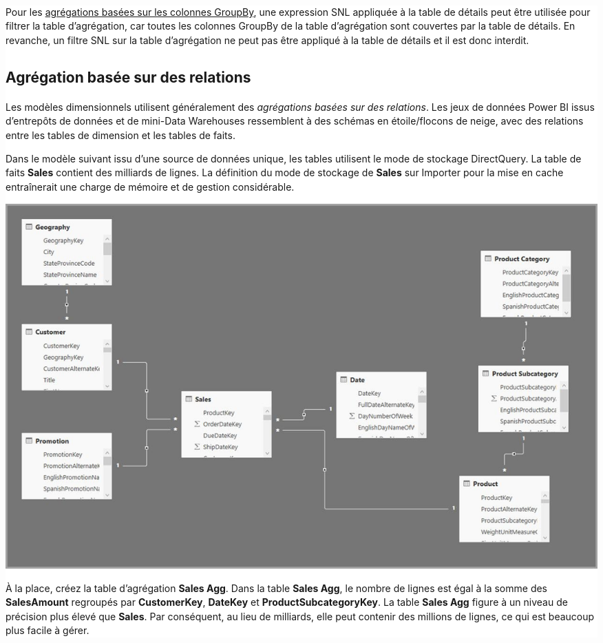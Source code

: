 Pour les [agrégations basées sur les colonnes GroupBy](#aggregation-based-on-groupby-columns), une expression SNL appliquée à la table de détails peut être utilisée pour filtrer la table d’agrégation, car toutes les colonnes GroupBy de la table d’agrégation sont couvertes par la table de détails. En revanche, un filtre SNL sur la table d’agrégation ne peut pas être appliqué à la table de détails et il est donc interdit.

## <a name="aggregation-based-on-relationships"></a>Agrégation basée sur des relations

Les modèles dimensionnels utilisent généralement des *agrégations basées sur des relations*. Les jeux de données Power BI issus d’entrepôts de données et de mini-Data Warehouses ressemblent à des schémas en étoile/flocons de neige, avec des relations entre les tables de dimension et les tables de faits.

Dans le modèle suivant issu d’une source de données unique, les tables utilisent le mode de stockage DirectQuery. La table de faits **Sales** contient des milliards de lignes. La définition du mode de stockage de **Sales** sur Importer pour la mise en cache entraînerait une charge de mémoire et de gestion considérable.

![Tables de détails dans un modèle](media/desktop-aggregations/aggregations_02.jpg)

À la place, créez la table d’agrégation **Sales Agg**. Dans la table **Sales Agg**, le nombre de lignes est égal à la somme des **SalesAmount** regroupés par **CustomerKey**, **DateKey** et **ProductSubcategoryKey**. La table **Sales Agg** figure à un niveau de précision plus élevé que **Sales**. Par conséquent, au lieu de milliards, elle peut contenir des millions de lignes, ce qui est beaucoup plus facile à gérer.
